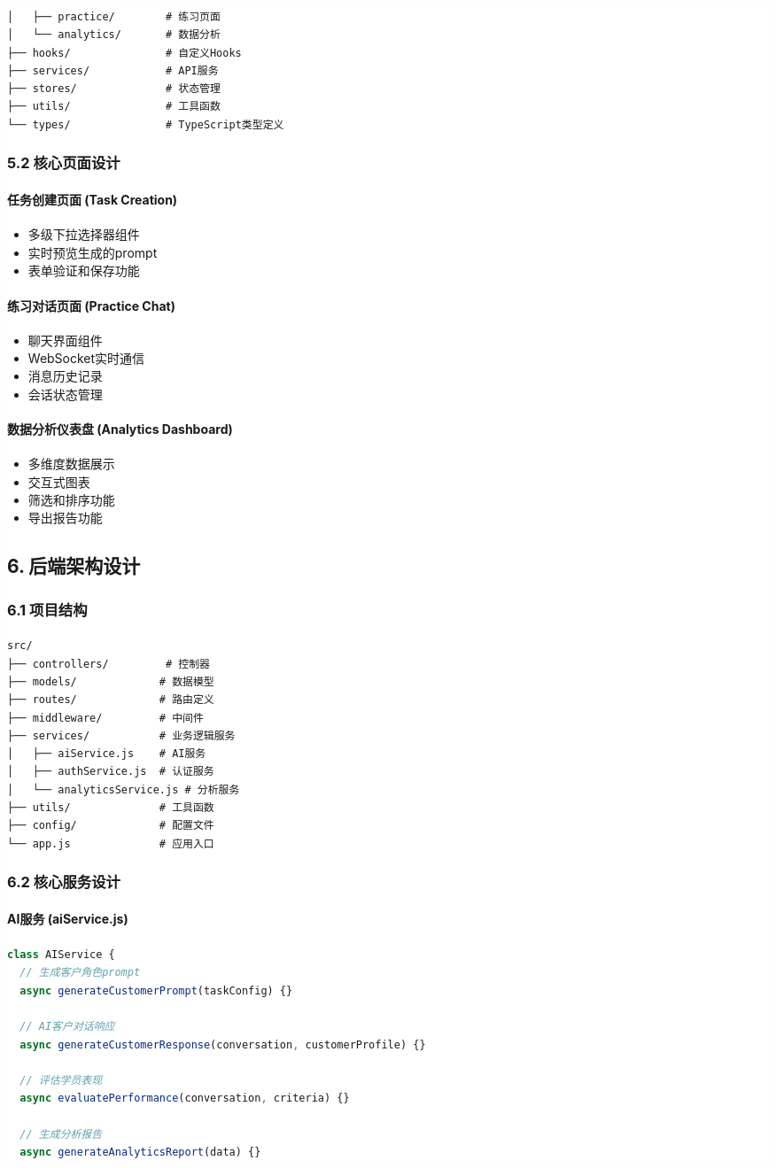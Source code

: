 ```
│   ├── practice/        # 练习页面
│   └── analytics/       # 数据分析
├── hooks/               # 自定义Hooks
├── services/            # API服务
├── stores/              # 状态管理
├── utils/               # 工具函数
└── types/               # TypeScript类型定义
```

### 5.2 核心页面设计

#### 任务创建页面 (Task Creation)
- 多级下拉选择器组件
- 实时预览生成的prompt
- 表单验证和保存功能

#### 练习对话页面 (Practice Chat)
- 聊天界面组件
- WebSocket实时通信
- 消息历史记录
- 会话状态管理

#### 数据分析仪表盘 (Analytics Dashboard)
- 多维度数据展示
- 交互式图表
- 筛选和排序功能
- 导出报告功能

## 6. 后端架构设计

### 6.1 项目结构
```
src/
├── controllers/         # 控制器
├── models/             # 数据模型
├── routes/             # 路由定义
├── middleware/         # 中间件
├── services/           # 业务逻辑服务
│   ├── aiService.js    # AI服务
│   ├── authService.js  # 认证服务
│   └── analyticsService.js # 分析服务
├── utils/              # 工具函数
├── config/             # 配置文件
└── app.js              # 应用入口
```

### 6.2 核心服务设计

#### AI服务 (aiService.js)
```javascript
class AIService {
  // 生成客户角色prompt
  async generateCustomerPrompt(taskConfig) {}
  
  // AI客户对话响应
  async generateCustomerResponse(conversation, customerProfile) {}
  
  // 评估学员表现
  async evaluatePerformance(conversation, criteria) {}
  
  // 生成分析报告
  async generateAnalyticsReport(data) {}
```